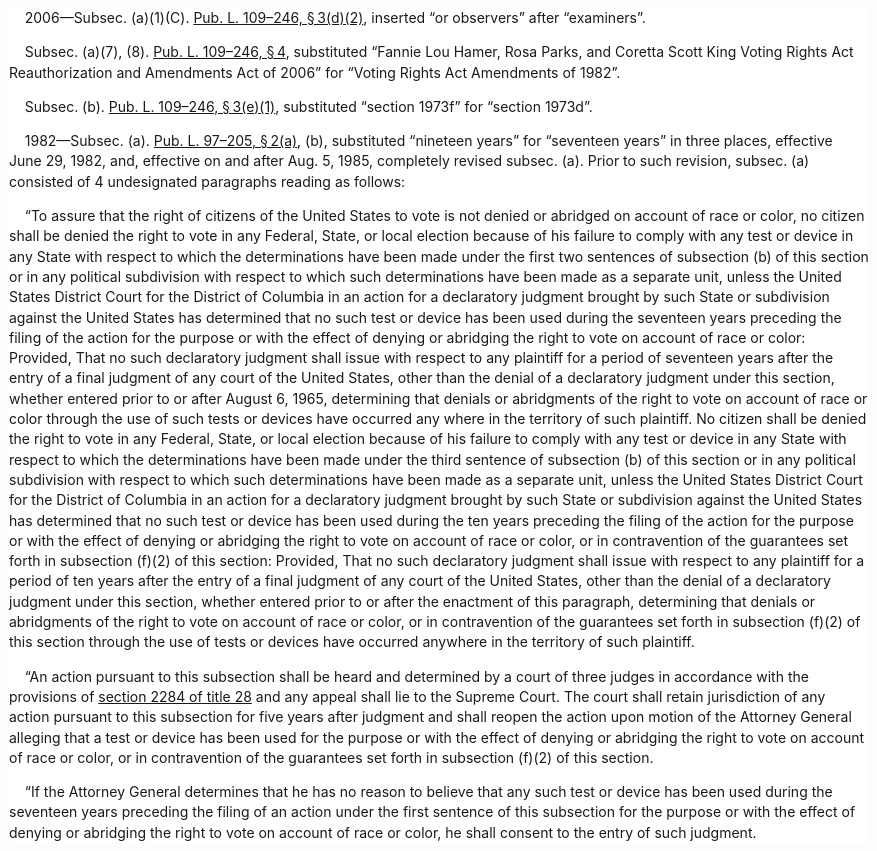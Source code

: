     2006—Subsec. (a)(1)(C). [Pub. L. 109–246, § 3(d)(2)][/us/pl/109/246/s3/d/2], inserted “or observers” after “examiners”.

    Subsec. (a)(7), (8). [Pub. L. 109–246, § 4][/us/pl/109/246/s4], substituted “Fannie Lou Hamer, Rosa Parks, and Coretta Scott King Voting Rights Act Reauthorization and Amendments Act of 2006” for “Voting Rights Act Amendments of 1982”.

    Subsec. (b). [Pub. L. 109–246, § 3(e)(1)][/us/pl/109/246/s3/e/1], substituted “section 1973f” for “section 1973d”.

    1982—Subsec. (a). [Pub. L. 97–205, § 2(a)][/us/pl/97/205/s2/a], (b), substituted “nineteen years” for “seventeen years” in three places, effective June 29, 1982, and, effective on and after Aug. 5, 1985, completely revised subsec. (a). Prior to such revision, subsec. (a) consisted of 4 undesignated paragraphs reading as follows:

    “To assure that the right of citizens of the United States to vote is not denied or abridged on account of race or color, no citizen shall be denied the right to vote in any Federal, State, or local election because of his failure to comply with any test or device in any State with respect to which the determinations have been made under the first two sentences of subsection (b) of this section or in any political subdivision with respect to which such determinations have been made as a separate unit, unless the United States District Court for the District of Columbia in an action for a declaratory judgment brought by such State or subdivision against the United States has determined that no such test or device has been used during the seventeen years preceding the filing of the action for the purpose or with the effect of denying or abridging the right to vote on account of race or color: Provided, That no such declaratory judgment shall issue with respect to any plaintiff for a period of seventeen years after the entry of a final judgment of any court of the United States, other than the denial of a declaratory judgment under this section, whether entered prior to or after August 6, 1965, determining that denials or abridgments of the right to vote on account of race or color through the use of such tests or devices have occurred any where in the territory of such plaintiff. No citizen shall be denied the right to vote in any Federal, State, or local election because of his failure to comply with any test or device in any State with respect to which the determinations have been made under the third sentence of subsection (b) of this section or in any political subdivision with respect to which such determinations have been made as a separate unit, unless the United States District Court for the District of Columbia in an action for a declaratory judgment brought by such State or subdivision against the United States has determined that no such test or device has been used during the ten years preceding the filing of the action for the purpose or with the effect of denying or abridging the right to vote on account of race or color, or in contravention of the guarantees set forth in subsection (f)(2) of this section: Provided, That no such declaratory judgment shall issue with respect to any plaintiff for a period of ten years after the entry of a final judgment of any court of the United States, other than the denial of a declaratory judgment under this section, whether entered prior to or after the enactment of this paragraph, determining that denials or abridgments of the right to vote on account of race or color, or in contravention of the guarantees set forth in subsection (f)(2) of this section through the use of tests or devices have occurred anywhere in the territory of such plaintiff.

    “An action pursuant to this subsection shall be heard and determined by a court of three judges in accordance with the provisions of [section 2284 of title 28][/us/usc/t28/s2284] and any appeal shall lie to the Supreme Court. The court shall retain jurisdiction of any action pursuant to this subsection for five years after judgment and shall reopen the action upon motion of the Attorney General alleging that a test or device has been used for the purpose or with the effect of denying or abridging the right to vote on account of race or color, or in contravention of the guarantees set forth in subsection (f)(2) of this section.

    “If the Attorney General determines that he has no reason to believe that any such test or device has been used during the seventeen years preceding the filing of an action under the first sentence of this subsection for the purpose or with the effect of denying or abridging the right to vote on account of race or color, he shall consent to the entry of such judgment.


[/us/usc/t42/s1973c]: https://publicdocs.github.io/go/links?ns=uslm&ref=%2Fus%2Fusc%2Ft42%2Fs1973c
[/us/usc/t42/s1973c]: https://publicdocs.github.io/go/links?ns=uslm&ref=%2Fus%2Fusc%2Ft42%2Fs1973c
[/us/usc/t42/s1973c]: https://publicdocs.github.io/go/links?ns=uslm&ref=%2Fus%2Fusc%2Ft42%2Fs1973c
[/us/usc/t42/s1973c]: https://publicdocs.github.io/go/links?ns=uslm&ref=%2Fus%2Fusc%2Ft42%2Fs1973c
[/us/usc/t42/s1973c]: https://publicdocs.github.io/go/links?ns=uslm&ref=%2Fus%2Fusc%2Ft42%2Fs1973c
[/us/usc/t42/s1973c]: https://publicdocs.github.io/go/links?ns=uslm&ref=%2Fus%2Fusc%2Ft42%2Fs1973c
[/us/usc/t28/s2284]: https://publicdocs.github.io/go/links?ns=uslm&ref=%2Fus%2Fusc%2Ft28%2Fs2284
[/us/usc/t28/s292/d]: https://publicdocs.github.io/go/links?ns=uslm&ref=%2Fus%2Fusc%2Ft28%2Fs292%2Fd
[/us/pl/89/110/s4]: https://publicdocs.github.io/go/links?ns=uslm&ref=%2Fus%2Fpl%2F89%2F110%2Fs4
[/us/stat/79/438]: https://publicdocs.github.io/go/links?ns=uslm&ref=%2Fus%2Fstat%2F79%2F438
[/us/pl/91/285]: https://publicdocs.github.io/go/links?ns=uslm&ref=%2Fus%2Fpl%2F91%2F285
[/us/stat/84/314]: https://publicdocs.github.io/go/links?ns=uslm&ref=%2Fus%2Fstat%2F84%2F314
[/us/pl/94/73/s101]: https://publicdocs.github.io/go/links?ns=uslm&ref=%2Fus%2Fpl%2F94%2F73%2Fs101
[/us/stat/89/400-402]: https://publicdocs.github.io/go/links?ns=uslm&ref=%2Fus%2Fstat%2F89%2F400-402
[/us/pl/97/205/s2/a]: https://publicdocs.github.io/go/links?ns=uslm&ref=%2Fus%2Fpl%2F97%2F205%2Fs2%2Fa
[/us/stat/96/131-133]: https://publicdocs.github.io/go/links?ns=uslm&ref=%2Fus%2Fstat%2F96%2F131-133
[/us/pl/109/246]: https://publicdocs.github.io/go/links?ns=uslm&ref=%2Fus%2Fpl%2F109%2F246
[/us/stat/120/580]: https://publicdocs.github.io/go/links?ns=uslm&ref=%2Fus%2Fstat%2F120%2F580
[/us/pl/110/258/s2]: https://publicdocs.github.io/go/links?ns=uslm&ref=%2Fus%2Fpl%2F110%2F258%2Fs2
[/us/stat/122/2428]: https://publicdocs.github.io/go/links?ns=uslm&ref=%2Fus%2Fstat%2F122%2F2428
[/us/pl/109/246]: https://publicdocs.github.io/go/links?ns=uslm&ref=%2Fus%2Fpl%2F109%2F246
[/us/usc/t42/s1973q]: https://publicdocs.github.io/go/links?ns=uslm&ref=%2Fus%2Fusc%2Ft42%2Fs1973q
[/us/pl/110/258]: https://publicdocs.github.io/go/links?ns=uslm&ref=%2Fus%2Fpl%2F110%2F258
[/us/pl/109/246/s3/d/2]: https://publicdocs.github.io/go/links?ns=uslm&ref=%2Fus%2Fpl%2F109%2F246%2Fs3%2Fd%2F2
[/us/pl/109/246/s4]: https://publicdocs.github.io/go/links?ns=uslm&ref=%2Fus%2Fpl%2F109%2F246%2Fs4
[/us/pl/109/246/s3/e/1]: https://publicdocs.github.io/go/links?ns=uslm&ref=%2Fus%2Fpl%2F109%2F246%2Fs3%2Fe%2F1
[/us/pl/97/205/s2/a]: https://publicdocs.github.io/go/links?ns=uslm&ref=%2Fus%2Fpl%2F97%2F205%2Fs2%2Fa
[/us/usc/t28/s2284]: https://publicdocs.github.io/go/links?ns=uslm&ref=%2Fus%2Fusc%2Ft28%2Fs2284
[/us/pl/97/205/s2/c]: https://publicdocs.github.io/go/links?ns=uslm&ref=%2Fus%2Fpl%2F97%2F205%2Fs2%2Fc
[/us/pl/94/73]: https://publicdocs.github.io/go/links?ns=uslm&ref=%2Fus%2Fpl%2F94%2F73
[/us/pl/94/73/s202]: https://publicdocs.github.io/go/links?ns=uslm&ref=%2Fus%2Fpl%2F94%2F73%2Fs202
[/us/pl/94/73/s206]: https://publicdocs.github.io/go/links?ns=uslm&ref=%2Fus%2Fpl%2F94%2F73%2Fs206
[/us/usc/t42/s1973b/f/2]: https://publicdocs.github.io/go/links?ns=uslm&ref=%2Fus%2Fusc%2Ft42%2Fs1973b%2Ff%2F2
[/us/pl/94/73/s203]: https://publicdocs.github.io/go/links?ns=uslm&ref=%2Fus%2Fpl%2F94%2F73%2Fs203
[/us/pl/91/285/s3]: https://publicdocs.github.io/go/links?ns=uslm&ref=%2Fus%2Fpl%2F91%2F285%2Fs3
[/us/pl/91/285/s4]: https://publicdocs.github.io/go/links?ns=uslm&ref=%2Fus%2Fpl%2F91%2F285%2Fs4
[/us/pl/97/205]: https://publicdocs.github.io/go/links?ns=uslm&ref=%2Fus%2Fpl%2F97%2F205
[/us/pl/97/205/s6]: https://publicdocs.github.io/go/links?ns=uslm&ref=%2Fus%2Fpl%2F97%2F205%2Fs6
[/us/usc/t42/s1973]: https://publicdocs.github.io/go/links?ns=uslm&ref=%2Fus%2Fusc%2Ft42%2Fs1973
[/us/pl/97/205/s2/b]: https://publicdocs.github.io/go/links?ns=uslm&ref=%2Fus%2Fpl%2F97%2F205%2Fs2%2Fb
[/us/stat/96/131]: https://publicdocs.github.io/go/links?ns=uslm&ref=%2Fus%2Fstat%2F96%2F131